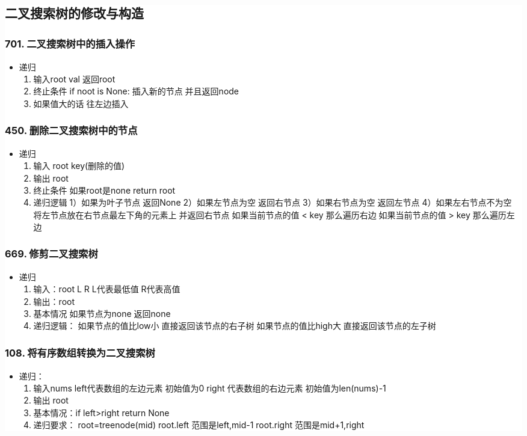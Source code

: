 ## 二叉搜索树的修改与构造
### 701. 二叉搜索树中的插入操作
- 递归
    1. 输入root val 返回root
    2. 终止条件 if noot is None: 插入新的节点 并且返回node
    3. 如果值大的话 往左边插入 
### 450. 删除二叉搜索树中的节点
- 递归
    1. 输入 root key(删除的值)
    2. 输出 root
    3. 终止条件 如果root是none return root
    4. 递归逻辑
        1）如果为叶子节点 返回None
        2）如果左节点为空 返回右节点
        3）如果右节点为空 返回左节点
        4）如果左右节点不为空 将左节点放在右节点最左下角的元素上 并返回右节点
        如果当前节点的值 < key 那么遍历右边
        如果当前节点的值 > key 那么遍历左边
### 669. 修剪二叉搜索树
- 递归
    1. 输入：root L R L代表最低值 R代表高值
    2. 输出：root
    3. 基本情况 如果节点为none 返回none
    4. 递归逻辑：
        如果节点的值比low小 直接返回该节点的右子树
        如果节点的值比high大 直接返回该节点的左子树
### 108. 将有序数组转换为二叉搜索树
- 递归：
    1. 输入nums left代表数组的左边元素 初始值为0 right 代表数组的右边元素 初始值为len(nums)-1
    2. 输出 root
    3. 基本情况：if left>right return None
    4. 递归要求：
        root=treenode(mid)
        root.left 范围是left,mid-1
        root.right 范围是mid+1,right